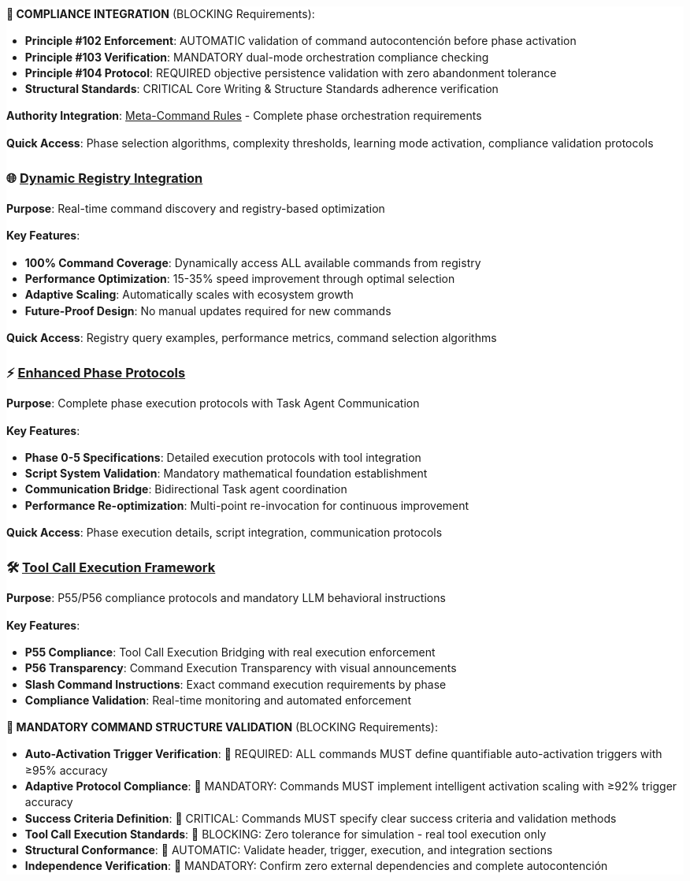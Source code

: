 **🚨 COMPLIANCE INTEGRATION** (BLOCKING Requirements):
- **Principle #102 Enforcement**: AUTOMATIC validation of command autocontención before phase activation
- **Principle #103 Verification**: MANDATORY dual-mode orchestration compliance checking
- **Principle #104 Protocol**: REQUIRED objective persistence validation with zero abandonment tolerance
- **Structural Standards**: CRITICAL Core Writing & Structure Standards adherence verification

**Authority Integration**: [Meta-Command Rules](../knowledge/command-rules/meta-command-rules.md) - Complete phase orchestration requirements

**Quick Access**: Phase selection algorithms, complexity thresholds, learning mode activation, compliance validation protocols

### **🌐 [Dynamic Registry Integration](./dynamic-registry-integration.md)**
**Purpose**: Real-time command discovery and registry-based optimization

**Key Features**:
- **100% Command Coverage**: Dynamically access ALL available commands from registry
- **Performance Optimization**: 15-35% speed improvement through optimal selection
- **Adaptive Scaling**: Automatically scales with ecosystem growth
- **Future-Proof Design**: No manual updates required for new commands

**Quick Access**: Registry query examples, performance metrics, command selection algorithms

### **⚡ [Enhanced Phase Protocols](./enhanced-phase-protocols.md)**
**Purpose**: Complete phase execution protocols with Task Agent Communication

**Key Features**:
- **Phase 0-5 Specifications**: Detailed execution protocols with tool integration
- **Script System Validation**: Mandatory mathematical foundation establishment
- **Communication Bridge**: Bidirectional Task agent coordination
- **Performance Re-optimization**: Multi-point re-invocation for continuous improvement

**Quick Access**: Phase execution details, script integration, communication protocols

### **🛠️ [Tool Call Execution Framework](./tool-call-execution-framework.md)**
**Purpose**: P55/P56 compliance protocols and mandatory LLM behavioral instructions

**Key Features**:
- **P55 Compliance**: Tool Call Execution Bridging with real execution enforcement
- **P56 Transparency**: Command Execution Transparency with visual announcements
- **Slash Command Instructions**: Exact command execution requirements by phase
- **Compliance Validation**: Real-time monitoring and automated enforcement

**🚨 MANDATORY COMMAND STRUCTURE VALIDATION** (BLOCKING Requirements):
- **Auto-Activation Trigger Verification**: 🚨 REQUIRED: ALL commands MUST define quantifiable auto-activation triggers with ≥95% accuracy
- **Adaptive Protocol Compliance**: 🚨 MANDATORY: Commands MUST implement intelligent activation scaling with ≥92% trigger accuracy
- **Success Criteria Definition**: 🚨 CRITICAL: Commands MUST specify clear success criteria and validation methods
- **Tool Call Execution Standards**: 🚨 BLOCKING: Zero tolerance for simulation - real tool execution only
- **Structural Conformance**: 🚨 AUTOMATIC: Validate header, trigger, execution, and integration sections
- **Independence Verification**: 🚨 MANDATORY: Confirm zero external dependencies and complete autocontención
